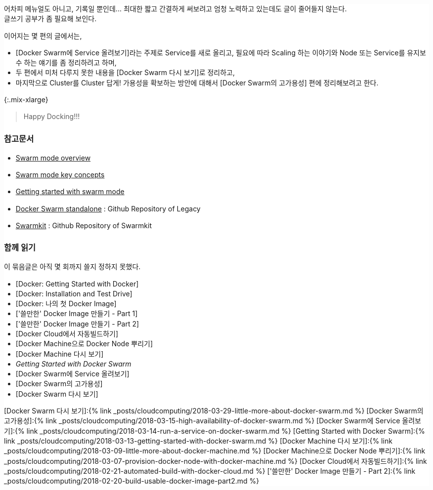어차피 메뉴얼도 아니고, 기록일 뿐인데... 최대한 짧고 간결하게 써보려고
엄청 노력하고 있는데도 글이 줄어들지 않는다.  
글쓰기 공부가 좀 필요해 보인다.

이어지는 몇 편의 글에서는,

* [Docker Swarm에 Service 올려보기]라는 주제로 Service를 새로 올리고, 필요에
  따라 Scaling 하는 이야기와 Node 또는 Service를 유지보수 하는 얘기를 좀
  정리하려고 하며,
* 두 편에서 미처 다루지 못한 내용을 [Docker Swarm 다시 보기]로 정리하고,
* 마지막으로 Cluster를 Cluster 답게! 가용성을 확보하는 방안에 대해서
  [Docker Swarm의 고가용성] 편에 정리해보려고 한다.


{:.mix-xlarge}
> Happy Docking!!!



### 참고문서

* [Swarm mode overview]
* [Swarm mode key concepts]
* [Getting started with swarm mode]

* [Docker Swarm standalone] : Github Repository of Legacy
* [Swarmkit] : Github Repository of Swarmkit

[Docker Swarm standalone]:https://github.com/docker/swarm
[Swarmkit]:https://github.com/docker/swarmkit

[Getting started with swarm mode]:https://docs.docker.com/engine/swarm/swarm-tutorial/
[Swarm Mode]:https://docs.docker.com/engine/swarm/
[Swarm mode overview]:https://docs.docker.com/engine/swarm/
[Swarm mode key concepts]:https://docs.docker.com/engine/swarm/key-concepts/


### 함께 읽기

이 묶음글은 아직 몇 회까지 쓸지 정하지 못했다.

* [Docker: Getting Started with Docker]
* [Docker: Installation and Test Drive]
* [Docker: 나의 첫 Docker Image]
* ['쓸만한' Docker Image 만들기 - Part 1]
* ['쓸만한' Docker Image 만들기 - Part 2]
* [Docker Cloud에서 자동빌드하기]
* [Docker Machine으로 Docker Node 뿌리기]
* [Docker Machine 다시 보기]
* _Getting Started with Docker Swarm_
* [Docker Swarm에 Service 올려보기]
* [Docker Swarm의 고가용성]
* [Docker Swarm 다시 보기]

[Docker Swarm 다시 보기]:{% link _posts/cloudcomputing/2018-03-29-little-more-about-docker-swarm.md %}
[Docker Swarm의 고가용성]:{% link _posts/cloudcomputing/2018-03-15-high-availability-of-docker-swarm.md %}
[Docker Swarm에 Service 올려보기]:{% link _posts/cloudcomputing/2018-03-14-run-a-service-on-docker-swarm.md %}
[Getting Started with Docker Swarm]:{% link _posts/cloudcomputing/2018-03-13-getting-started-with-docker-swarm.md %}
[Docker Machine 다시 보기]:{% link _posts/cloudcomputing/2018-03-09-little-more-about-docker-machine.md %}
[Docker Machine으로 Docker Node 뿌리기]:{% link _posts/cloudcomputing/2018-03-07-provision-docker-node-with-docker-machine.md %}
[Docker Cloud에서 자동빌드하기]:{% link _posts/cloudcomputing/2018-02-21-automated-build-with-docker-cloud.md %}
['쓸만한' Docker Image 만들기 - Part 2]:{% link _posts/cloudcomputing/2018-02-20-build-usable-docker-image-part2.md %}